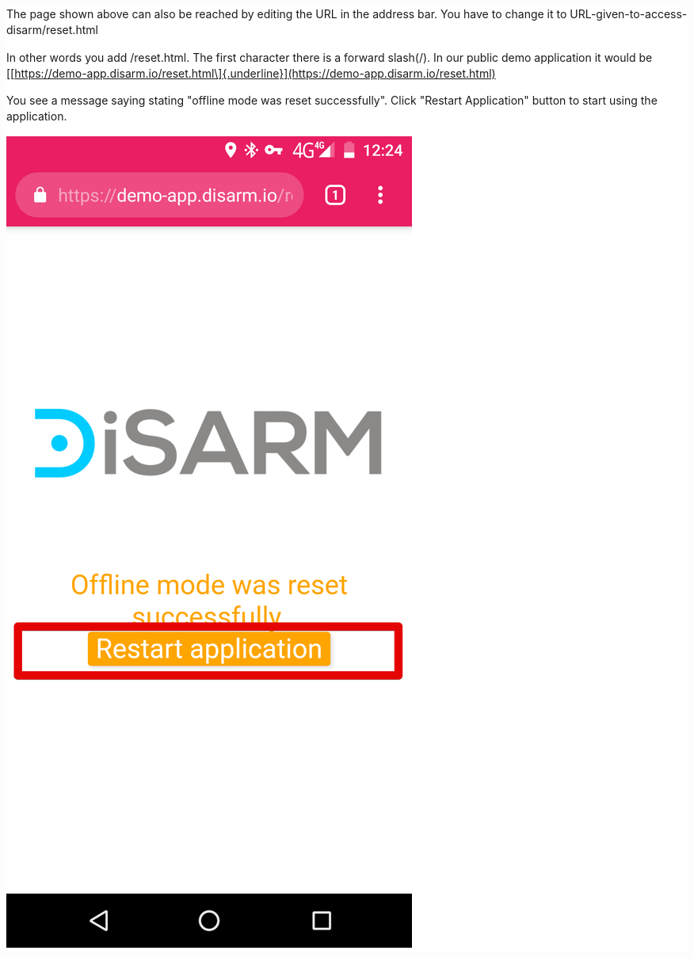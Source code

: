 The page shown above can also be reached by editing the URL in the address bar. You have to change it to URL-given-to-access-disarm/reset.html

In other words you add /reset.html. The first character there is a forward slash\(/\). In our public demo application it would be [\[https://demo-app.disarm.io/reset.html\]{.underline}](https://demo-app.disarm.io/reset.html)

You see a message saying stating "offline mode was reset successfully". Click "Restart Application" button to start using the application.

![](../../.gitbook/assets/app-image9.png)

